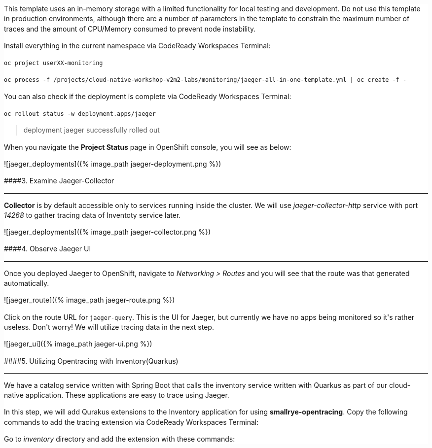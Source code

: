 
This template uses an in-memory storage with a limited functionality for local testing and development. Do not use this template in production environments, although there are a number of parameters in the template to constrain the maximum number of traces and the amount of CPU/Memory consumed to prevent node instability.

Install everything in the current namespace via CodeReady Workspaces Terminal:

`oc project userXX-monitoring`

`oc process -f /projects/cloud-native-workshop-v2m2-labs/monitoring/jaeger-all-in-one-template.yml | oc create -f -`

You can also check if the deployment is complete via CodeReady Workspaces Terminal:

`oc rollout status -w deployment.apps/jaeger`

> deployment jaeger successfully rolled out

When you navigate the **Project Status** page in OpenShift console, you will see as below:

![jaeger_deployments]({% image_path jaeger-deployment.png %})

####3. Examine Jaeger-Collector

---

**Collector** is by default accessible only to services running inside the cluster. We will use _jaeger-collector-http_ service with port _14268_ to gather tracing data of Inventoty service later.

![jaeger_deployments]({% image_path jaeger-collector.png %})


####4. Observe Jaeger UI

---

Once you deployed Jaeger to OpenShift, navigate to _Networking > Routes_ and you will see that the route was that generated automatically.

![jaeger_route]({% image_path jaeger-route.png %})

Click on the route URL for `jaeger-query`. This is the UI for Jaeger, but currently we have no apps being monitored so it's rather useless. Don't worry! We will utilize tracing data in the next step.

![jaeger_ui]({% image_path jaeger-ui.png %})

####5. Utilizing Opentracing with Inventory(Quarkus)

---

We have a catalog service written with Spring Boot that calls the inventory service written with Quarkus as part of our cloud-native application. These applications are easy to trace using Jaeger.

In this step, we will add Qurakus extensions to the Inventory application for using **smallrye-opentracing**.
Copy the following commands to add the tracing extension via CodeReady Workspaces Terminal:

Go to _inventory_ directory and add the extension with these commands:
